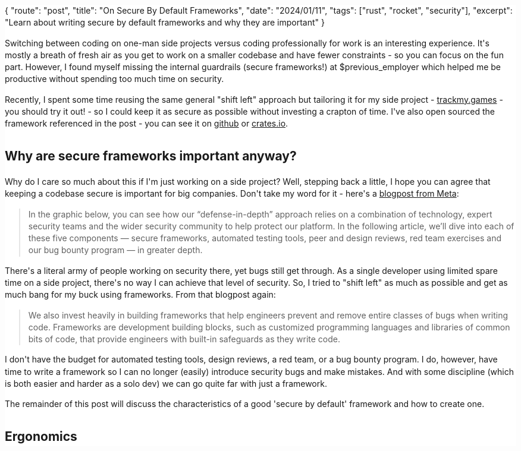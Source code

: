 {
    "route": "post",
    "title": "On Secure By Default Frameworks",
    "date": "2024/01/11",
    "tags": ["rust", "rocket", "security"],
    "excerpt": "Learn about writing secure by default frameworks and why they are important"
}


Switching between coding on one-man side projects versus coding professionally for work is an interesting experience. It's mostly a breath of fresh air as you get to work on a smaller codebase and have fewer constraints - so you can focus on the fun part. However, I found myself missing the internal guardrails (secure frameworks!) at $previous_employer which helped me be productive without spending too much time on security.

Recently, I spent some time reusing the same general "shift left" approach but tailoring it for my side project - [trackmy.games](https://trackmy.games) - you should try it out! - so I could keep it as secure as possible without investing a crapton of time. I've also open sourced the framework referenced in the post - you can see it on [github](https://github.com/mhlakhani/rocket_csrf_guard) or [crates.io](https://crates.io/crates/rocket_csrf_guard).

## Why are secure frameworks important anyway?

Why do I care so much about this if I'm just working on a side project? Well, stepping back a little, I hope you can agree that keeping a codebase secure is important for big companies. Don't take my word for it - here's a [blogpost from Meta](https://about.fb.com/news/2019/01/designing-security-for-billions/):

> In the graphic below, you can see how our “defense-in-depth” approach relies on a combination of technology, expert security teams and the wider security community to help protect our platform. In the following article, we’ll dive into each of these five components — secure frameworks, automated testing tools, peer and design reviews, red team exercises and our bug bounty program — in greater depth.

There's a literal army of people working on security there, yet bugs still get through. As a single developer using limited spare time on a side project, there's no way I can achieve that level of security. So, I tried to "shift left" as much as possible and get as much bang for my buck using frameworks. From that blogpost again:

> We also invest heavily in building frameworks that help engineers prevent and remove entire classes of bugs when writing code. Frameworks are development building blocks, such as customized programming languages and libraries of common bits of code, that provide engineers with built-in safeguards as they write code.

I don't have the budget for automated testing tools, design reviews, a red team, or a bug bounty program. I do, however, have time to write a framework so I can no longer (easily) introduce security bugs and make mistakes. And with some discipline (which is both easier and harder as a solo dev) we can go quite far with just a framework.

The remainder of this post will discuss the characteristics of a good 'secure by default' framework and how to create one.

## Ergonomics
